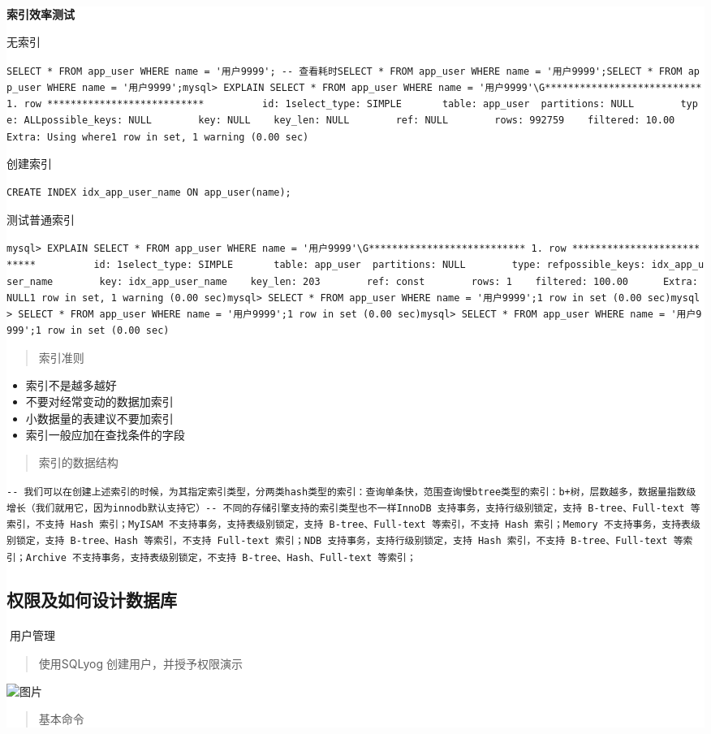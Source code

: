 **索引效率测试**

无索引

```
SELECT * FROM app_user WHERE name = '用户9999'; -- 查看耗时SELECT * FROM app_user WHERE name = '用户9999';SELECT * FROM app_user WHERE name = '用户9999';mysql> EXPLAIN SELECT * FROM app_user WHERE name = '用户9999'\G*************************** 1. row ***************************          id: 1select_type: SIMPLE       table: app_user  partitions: NULL        type: ALLpossible_keys: NULL        key: NULL    key_len: NULL        ref: NULL        rows: 992759    filtered: 10.00      Extra: Using where1 row in set, 1 warning (0.00 sec)
```

创建索引

```
CREATE INDEX idx_app_user_name ON app_user(name);
```

测试普通索引

```
mysql> EXPLAIN SELECT * FROM app_user WHERE name = '用户9999'\G*************************** 1. row ***************************          id: 1select_type: SIMPLE       table: app_user  partitions: NULL        type: refpossible_keys: idx_app_user_name        key: idx_app_user_name    key_len: 203        ref: const        rows: 1    filtered: 100.00      Extra: NULL1 row in set, 1 warning (0.00 sec)mysql> SELECT * FROM app_user WHERE name = '用户9999';1 row in set (0.00 sec)mysql> SELECT * FROM app_user WHERE name = '用户9999';1 row in set (0.00 sec)mysql> SELECT * FROM app_user WHERE name = '用户9999';1 row in set (0.00 sec)
```

> 索引准则

- 索引不是越多越好
- 不要对经常变动的数据加索引
- 小数据量的表建议不要加索引
- 索引一般应加在查找条件的字段

> 索引的数据结构

```
-- 我们可以在创建上述索引的时候，为其指定索引类型，分两类hash类型的索引：查询单条快，范围查询慢btree类型的索引：b+树，层数越多，数据量指数级增长（我们就用它，因为innodb默认支持它）-- 不同的存储引擎支持的索引类型也不一样InnoDB 支持事务，支持行级别锁定，支持 B-tree、Full-text 等索引，不支持 Hash 索引；MyISAM 不支持事务，支持表级别锁定，支持 B-tree、Full-text 等索引，不支持 Hash 索引；Memory 不支持事务，支持表级别锁定，支持 B-tree、Hash 等索引，不支持 Full-text 索引；NDB 支持事务，支持行级别锁定，支持 Hash 索引，不支持 B-tree、Full-text 等索引；Archive 不支持事务，支持表级别锁定，不支持 B-tree、Hash、Full-text 等索引；
```



## 权限及如何设计数据库

​	用户管理

> 使用SQLyog 创建用户，并授予权限演示

![图片](https://mmbiz.qpic.cn/mmbiz_png/uJDAUKrGC7Jf7deolwQa44rXvicIhXZ0NGL4sZKg8nicBGrYlEBJh1V3ymJ4WzBx9zXsIZyPYFADJBzn0ibCmgiauA/640?wx_fmt=png&tp=webp&wxfrom=5&wx_lazy=1&wx_co=1)

> 基本命令

